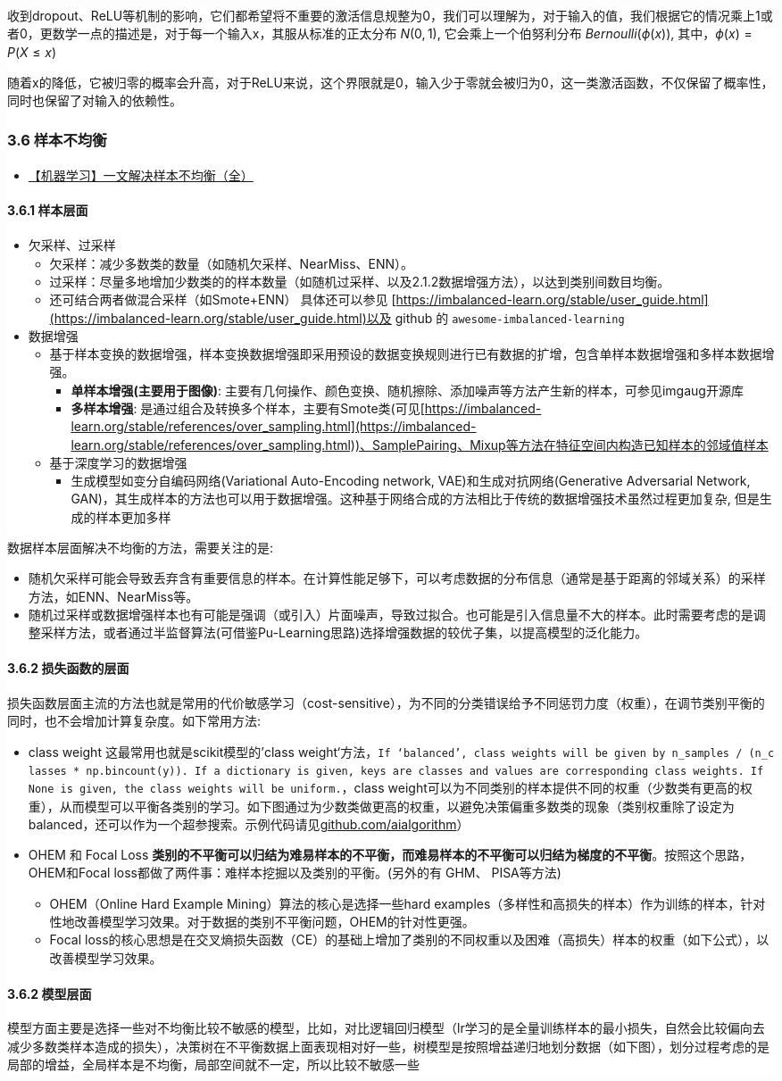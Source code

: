 收到dropout、ReLU等机制的影响，它们都希望将不重要的激活信息规整为0，我们可以理解为，对于输入的值，我们根据它的情况乘上1或者0，更数学一点的描述是，对于每一个输入x，其服从标准的正太分布 $N(0,1)$, 它会乘上一个伯努利分布 $Bernoulli(\phi(x))$, 其中，$\phi(x) = P(X \leq x)$ 

随着x的降低，它被归零的概率会升高，对于ReLU来说，这个界限就是0，输入少于零就会被归为0，这一类激活函数，不仅保留了概率性，同时也保留了对输入的依赖性。

### 3.6 样本不均衡

- [【机器学习】一文解决样本不均衡（全）](https://zhuanlan.zhihu.com/p/466994436)

#### 3.6.1 样本层面

- 欠采样、过采样
    - 欠采样：减少多数类的数量（如随机欠采样、NearMiss、ENN）。
    - 过采样：尽量多地增加少数类的的样本数量（如随机过采样、以及2.1.2数据增强方法），以达到类别间数目均衡。
    - 还可结合两者做混合采样（如Smote+ENN）
    具体还可以参见 [https://imbalanced-learn.org/stable/user_guide.html](https://imbalanced-learn.org/stable/user_guide.html)以及 github 的 `awesome-imbalanced-learning`
- 数据增强
    - 基于样本变换的数据增强，样本变换数据增强即采用预设的数据变换规则进行已有数据的扩增，包含单样本数据增强和多样本数据增强。
        - **单样本增强(主要用于图像)**: 主要有几何操作、颜色变换、随机擦除、添加噪声等方法产生新的样本，可参见imgaug开源库
        - **多样本增强**: 是通过组合及转换多个样本，主要有Smote类(可见[https://imbalanced-learn.org/stable/references/over_sampling.html](https://imbalanced-learn.org/stable/references/over_sampling.html))、SamplePairing、Mixup等方法在特征空间内构造已知样本的邻域值样本
    - 基于深度学习的数据增强
        - 生成模型如变分自编码网络(Variational Auto-Encoding network, VAE)和生成对抗网络(Generative Adversarial Network, GAN)，其生成样本的方法也可以用于数据增强。这种基于网络合成的方法相比于传统的数据增强技术虽然过程更加复杂, 但是生成的样本更加多样

数据样本层面解决不均衡的方法，需要关注的是: 

- 随机欠采样可能会导致丢弃含有重要信息的样本。在计算性能足够下，可以考虑数据的分布信息（通常是基于距离的邻域关系）的采样方法，如ENN、NearMiss等。
- 随机过采样或数据增强样本也有可能是强调（或引入）片面噪声，导致过拟合。也可能是引入信息量不大的样本。此时需要考虑的是调整采样方法，或者通过半监督算法(可借鉴Pu-Learning思路)选择增强数据的较优子集，以提高模型的泛化能力。

#### 3.6.2 损失函数的层面

损失函数层面主流的方法也就是常用的代价敏感学习（cost-sensitive），为不同的分类错误给予不同惩罚力度（权重），在调节类别平衡的同时，也不会增加计算复杂度。如下常用方法: 

- class weight
这最常用也就是scikit模型的’class weight‘方法，`If ‘balanced’, class weights will be given by n_samples / (n_classes * np.bincount(y)). If a dictionary is given, keys are classes and values are corresponding class weights. If None is given, the class weights will be uniform.`，class weight可以为不同类别的样本提供不同的权重（少数类有更高的权重），从而模型可以平衡各类别的学习。如下图通过为少数类做更高的权重，以避免决策偏重多数类的现象（类别权重除了设定为balanced，还可以作为一个超参搜索。示例代码请见[github.com/aialgorithm](github.com/aialgorithm)）

- OHEM 和 Focal Loss
**类别的不平衡可以归结为难易样本的不平衡，而难易样本的不平衡可以归结为梯度的不平衡**。按照这个思路，OHEM和Focal loss都做了两件事：难样本挖掘以及类别的平衡。(另外的有 GHM、 PISA等方法)
    - OHEM（Online Hard Example Mining）算法的核心是选择一些hard examples（多样性和高损失的样本）作为训练的样本，针对性地改善模型学习效果。对于数据的类别不平衡问题，OHEM的针对性更强。
    - Focal loss的核心思想是在交叉熵损失函数（CE）的基础上增加了类别的不同权重以及困难（高损失）样本的权重（如下公式），以改善模型学习效果。

#### 3.6.2 模型层面

模型方面主要是选择一些对不均衡比较不敏感的模型，比如，对比逻辑回归模型（lr学习的是全量训练样本的最小损失，自然会比较偏向去减少多数类样本造成的损失），决策树在不平衡数据上面表现相对好一些，树模型是按照增益递归地划分数据（如下图），划分过程考虑的是局部的增益，全局样本是不均衡，局部空间就不一定，所以比较不敏感一些

